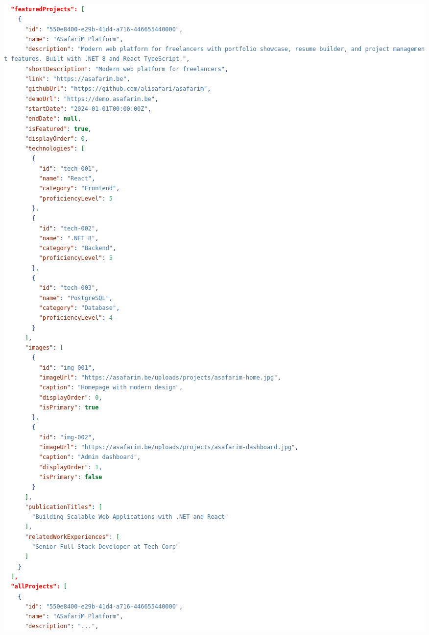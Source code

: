 ```json
  "featuredProjects": [
    {
      "id": "550e8400-e29b-41d4-a716-446655440000",
      "name": "ASafariM Platform",
      "description": "Modern web platform for freelancers with portfolio showcase, resume builder, and project management features. Built with .NET 8 and React TypeScript.",
      "shortDescription": "Modern web platform for freelancers",
      "link": "https://asafarim.be",
      "githubUrl": "https://github.com/alisafari/asafarim",
      "demoUrl": "https://demo.asafarim.be",
      "startDate": "2024-01-01T00:00:00Z",
      "endDate": null,
      "isFeatured": true,
      "displayOrder": 0,
      "technologies": [
        {
          "id": "tech-001",
          "name": "React",
          "category": "Frontend",
          "proficiencyLevel": 5
        },
        {
          "id": "tech-002",
          "name": ".NET 8",
          "category": "Backend",
          "proficiencyLevel": 5
        },
        {
          "id": "tech-003",
          "name": "PostgreSQL",
          "category": "Database",
          "proficiencyLevel": 4
        }
      ],
      "images": [
        {
          "id": "img-001",
          "imageUrl": "https://asafarim.be/uploads/projects/asafarim-home.jpg",
          "caption": "Homepage with modern design",
          "displayOrder": 0,
          "isPrimary": true
        },
        {
          "id": "img-002",
          "imageUrl": "https://asafarim.be/uploads/projects/asafarim-dashboard.jpg",
          "caption": "Admin dashboard",
          "displayOrder": 1,
          "isPrimary": false
        }
      ],
      "publicationTitles": [
        "Building Scalable Web Applications with .NET and React"
      ],
      "relatedWorkExperiences": [
        "Senior Full-Stack Developer at Tech Corp"
      ]
    }
  ],
  "allProjects": [
    {
      "id": "550e8400-e29b-41d4-a716-446655440000",
      "name": "ASafariM Platform",
      "description": "...",
```